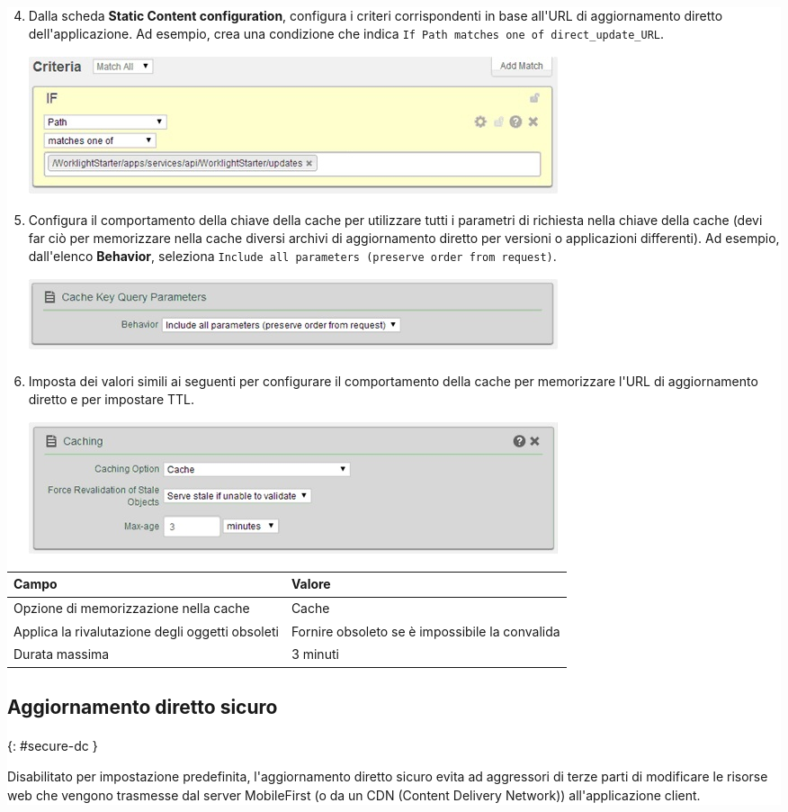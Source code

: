 4. Dalla scheda **Static Content configuration**, configura i criteri corrispondenti in base all'URL di aggiornamento diretto dell'applicazione. Ad esempio, crea una condizione che indica `If Path matches one of direct_update_URL`.

    ![Configura i criteri corrispondenti in base all'URL di aggiornamento diretto dell'applicazione](images/direct_update_cdn_6.jpg)

5. Configura il comportamento della chiave della cache per utilizzare tutti i parametri di richiesta nella chiave della cache (devi far ciò per memorizzare nella cache diversi archivi di aggiornamento diretto per versioni o applicazioni differenti). Ad esempio, dall'elenco **Behavior**, seleziona `Include all parameters (preserve order from request)`.

    ![Configura il comportamento della chiave della cache per utilizzare tutti i parametri di richiesta nella chiave della cache](images/direct_update_cdn_8.jpg)

6. Imposta dei valori simili ai seguenti per configurare il comportamento della cache per memorizzare l'URL di aggiornamento diretto e per impostare TTL.

      ![Imposta i valori per configurare il comportamento della memorizzazione nella cache](images/direct_update_cdn_7.jpg)

| Campo | Valore |
|:------|:------|
| Opzione di memorizzazione nella cache | Cache |
| Applica la rivalutazione degli oggetti obsoleti | Fornire obsoleto se è impossibile la convalida |
| Durata massima | 3 minuti |


## Aggiornamento diretto sicuro
{: #secure-dc }

Disabilitato per impostazione predefinita, l'aggiornamento diretto sicuro evita ad aggressori di terze parti di modificare le risorse web che vengono trasmesse dal server MobileFirst (o da un CDN (Content Delivery Network)) all'applicazione client.

